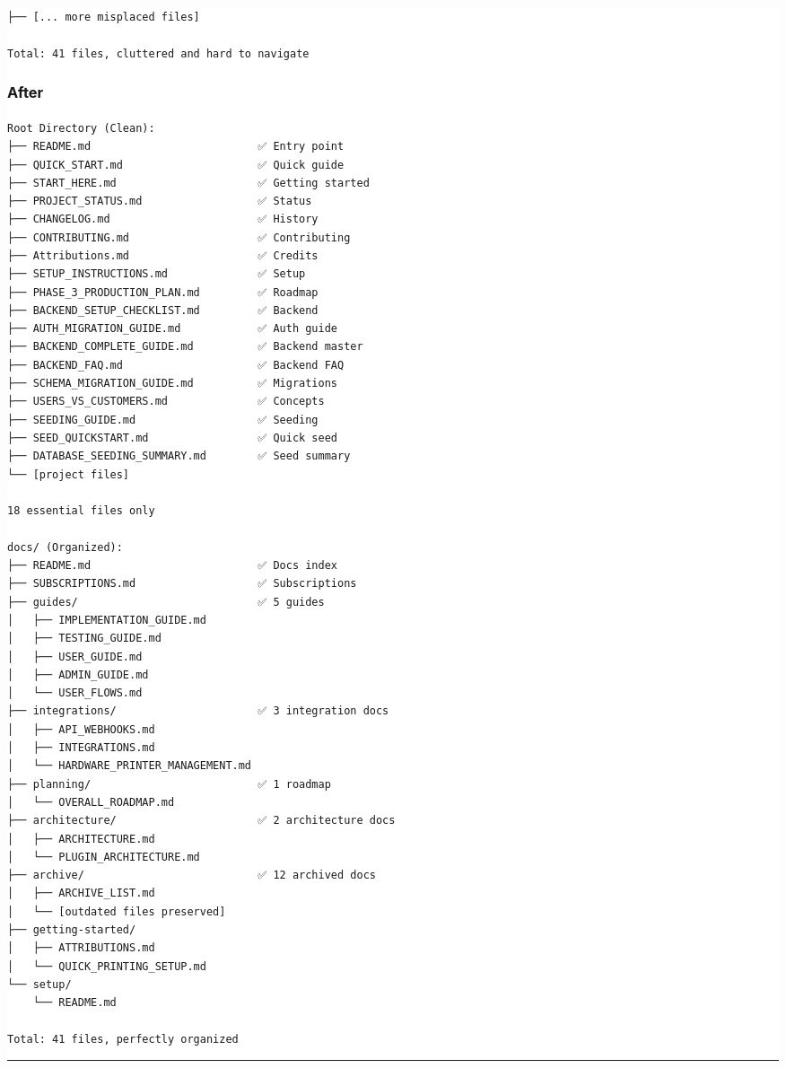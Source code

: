 ```
├── [... more misplaced files]

Total: 41 files, cluttered and hard to navigate
```

### After
```
Root Directory (Clean):
├── README.md                          ✅ Entry point
├── QUICK_START.md                     ✅ Quick guide
├── START_HERE.md                      ✅ Getting started
├── PROJECT_STATUS.md                  ✅ Status
├── CHANGELOG.md                       ✅ History
├── CONTRIBUTING.md                    ✅ Contributing
├── Attributions.md                    ✅ Credits
├── SETUP_INSTRUCTIONS.md              ✅ Setup
├── PHASE_3_PRODUCTION_PLAN.md         ✅ Roadmap
├── BACKEND_SETUP_CHECKLIST.md         ✅ Backend
├── AUTH_MIGRATION_GUIDE.md            ✅ Auth guide
├── BACKEND_COMPLETE_GUIDE.md          ✅ Backend master
├── BACKEND_FAQ.md                     ✅ Backend FAQ
├── SCHEMA_MIGRATION_GUIDE.md          ✅ Migrations
├── USERS_VS_CUSTOMERS.md              ✅ Concepts
├── SEEDING_GUIDE.md                   ✅ Seeding
├── SEED_QUICKSTART.md                 ✅ Quick seed
├── DATABASE_SEEDING_SUMMARY.md        ✅ Seed summary
└── [project files]

18 essential files only

docs/ (Organized):
├── README.md                          ✅ Docs index
├── SUBSCRIPTIONS.md                   ✅ Subscriptions
├── guides/                            ✅ 5 guides
│   ├── IMPLEMENTATION_GUIDE.md
│   ├── TESTING_GUIDE.md
│   ├── USER_GUIDE.md
│   ├── ADMIN_GUIDE.md
│   └── USER_FLOWS.md
├── integrations/                      ✅ 3 integration docs
│   ├── API_WEBHOOKS.md
│   ├── INTEGRATIONS.md
│   └── HARDWARE_PRINTER_MANAGEMENT.md
├── planning/                          ✅ 1 roadmap
│   └── OVERALL_ROADMAP.md
├── architecture/                      ✅ 2 architecture docs
│   ├── ARCHITECTURE.md
│   └── PLUGIN_ARCHITECTURE.md
├── archive/                           ✅ 12 archived docs
│   ├── ARCHIVE_LIST.md
│   └── [outdated files preserved]
├── getting-started/
│   ├── ATTRIBUTIONS.md
│   └── QUICK_PRINTING_SETUP.md
└── setup/
    └── README.md

Total: 41 files, perfectly organized
```

---